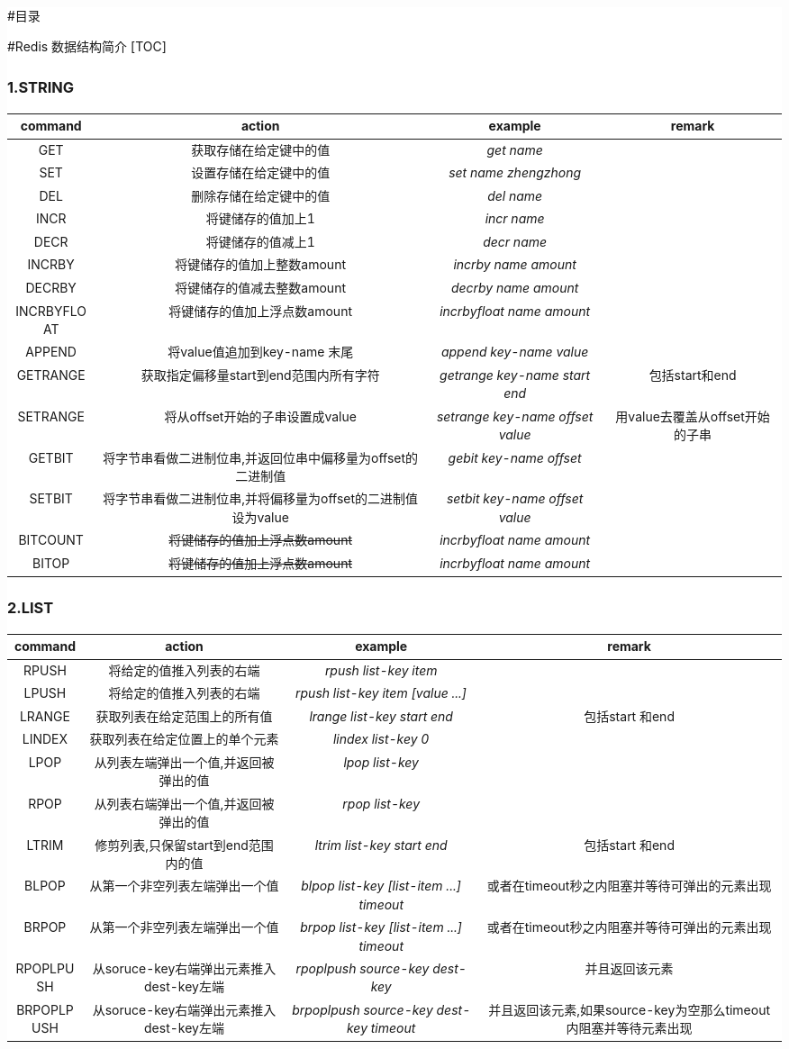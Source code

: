 #目录

#Redis 数据结构简介
[TOC]
### 1.STRING

|command         |action                                               |           example                  |            remark   |
| :--------:     | :---------------:                                    |       :--------:                   |  :-----:         |
|     GET        | 获取存储在给定键中的值                                 |     _get name_                     |                     |
|     SET        | 设置存储在给定键中的值                                 |   _set name zhengzhong_           |                  |
|     DEL        | 删除存储在给定键中的值                                 |     _del name_                     |                  |
|     INCR       | 将键储存的值加上1                                     |     _incr name_                    |                   |
|     DECR       |  将键储存的值减上1                                    |     _decr name_                    |                   |
|     INCRBY     | 将键储存的值加上整数amount                             |     _incrby name amount_           |                   |
|     DECRBY     | 将键储存的值减去整数amount                             |     _decrby name amount_           |                    |
|     INCRBYFLOAT| 将键储存的值加上浮点数amount                           |     _incrbyfloat name amount_      |                   |
|     APPEND     | 将value值追加到key-name 末尾                          |     _append key-name value_         |                     |
|     GETRANGE   | 获取指定偏移量start到end范围内所有字符                  |    _getrange key-name start end_   |      包括start和end  |
|     SETRANGE   | 将从offset开始的子串设置成value                        |     _setrange key-name offset value_| 用value去覆盖从offset开始的子串 |
|     GETBIT     | 将字节串看做二进制位串,并返回位串中偏移量为offset的二进制值|     _gebit key-name offset_        |                   |
|     SETBIT     | 将字节串看做二进制位串,并将偏移量为offset的二进制值设为value|   _setbit key-name offset value_ |                  |
|     BITCOUNT   | ~~将键储存的值加上浮点数amount~~                         |  _incrbyfloat name amount_       |                  |
|     BITOP      | ~~将键储存的值加上浮点数amount~~                        |   _incrbyfloat name amount_       |                  |


### 2.LIST

|command        |action                                     | example                                  |          remark         |
| :---------:   | :---------------:                          | :-----------------:                      |   :---------:   |
|     RPUSH     | 将给定的值推入列表的右端                     |  _rpush list-key item_                   |                  |
|     LPUSH     | 将给定的值推入列表的右端                     |  _rpush list-key item \[value ...\]_     |                  |
|     LRANGE    | 获取列表在给定范围上的所有值                 | _lrange list-key start end_              |  包括start 和end |
|     LINDEX    | 获取列表在给定位置上的单个元素               | _lindex list-key 0_                       |                | 
|     LPOP      | 从列表左端弹出一个值,并返回被弹出的值         |_lpop list-key_                            |                |
|     RPOP      | 从列表右端弹出一个值,并返回被弹出的值         |_rpop list-key_                            |                |
|     LTRIM     | 修剪列表,只保留start到end范围内的值          |_ltrim list-key start end_                 | 包括start 和end         |
|     BLPOP     | 从第一个非空列表左端弹出一个值               |_blpop list-key \[list-item ...\] timeout_  | 或者在timeout秒之内阻塞并等待可弹出的元素出现|
|     BRPOP     | 从第一个非空列表左端弹出一个值               |_brpop list-key \[list-item ...\] timeout_  | 或者在timeout秒之内阻塞并等待可弹出的元素出现|
|     RPOPLPUSH | 从soruce-key右端弹出元素推入dest-key左端     |  _rpoplpush source-key dest-key_           | 并且返回该元素               |
|     BRPOPLPUSH| 从soruce-key右端弹出元素推入dest-key左端     |_brpoplpush source-key dest-key timeout_    |并且返回该元素,如果source-key为空那么timeout内阻塞并等待元素出现|
